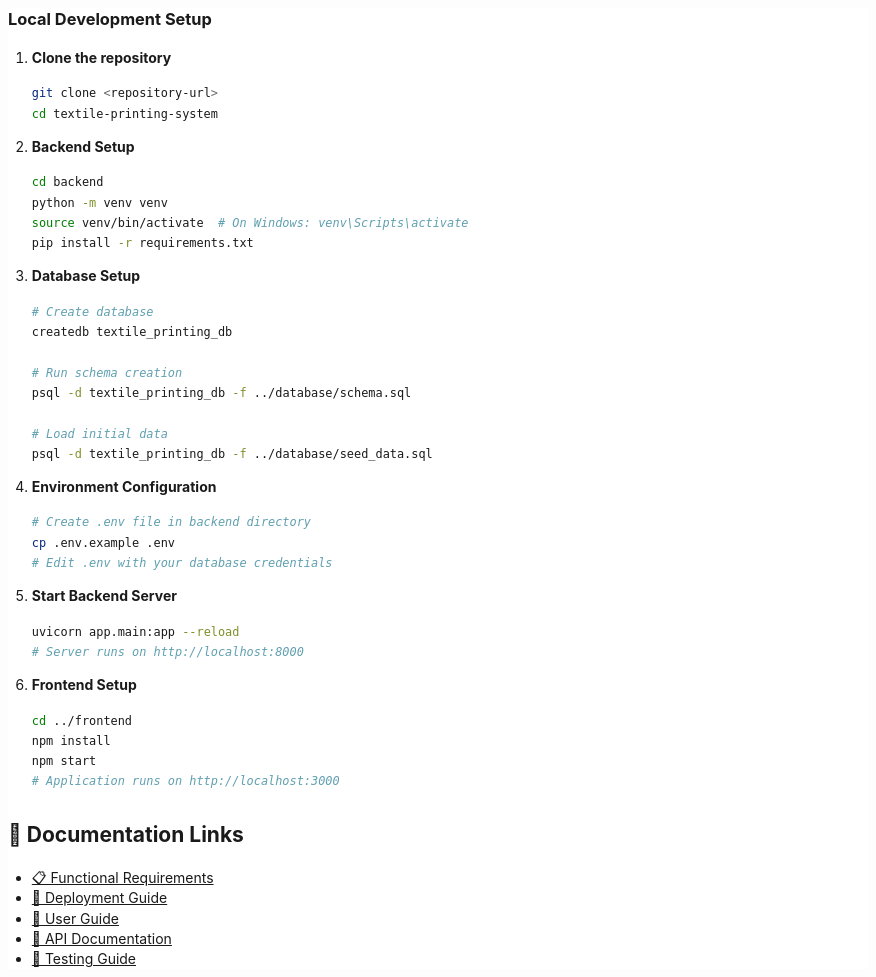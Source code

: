 ### Local Development Setup

1. **Clone the repository**
   ```bash
   git clone <repository-url>
   cd textile-printing-system
   ```

2. **Backend Setup**
   ```bash
   cd backend
   python -m venv venv
   source venv/bin/activate  # On Windows: venv\Scripts\activate
   pip install -r requirements.txt
   ```

3. **Database Setup**
   ```bash
   # Create database
   createdb textile_printing_db
   
   # Run schema creation
   psql -d textile_printing_db -f ../database/schema.sql
   
   # Load initial data
   psql -d textile_printing_db -f ../database/seed_data.sql
   ```

4. **Environment Configuration**
   ```bash
   # Create .env file in backend directory
   cp .env.example .env
   # Edit .env with your database credentials
   ```

5. **Start Backend Server**
   ```bash
   uvicorn app.main:app --reload
   # Server runs on http://localhost:8000
   ```

6. **Frontend Setup**
   ```bash
   cd ../frontend
   npm install
   npm start
   # Application runs on http://localhost:3000
   ```

## 📖 Documentation Links

- [📋 Functional Requirements](FUNCTIONAL_REQUIREMENTS.md)
- [🚀 Deployment Guide](docs/DEPLOYMENT_GUIDE.md)
- [👤 User Guide](docs/USER_GUIDE.md)
- [🔧 API Documentation](docs/API_DOCUMENTATION.md)
- [🧪 Testing Guide](docs/TESTING_GUIDE.md)
